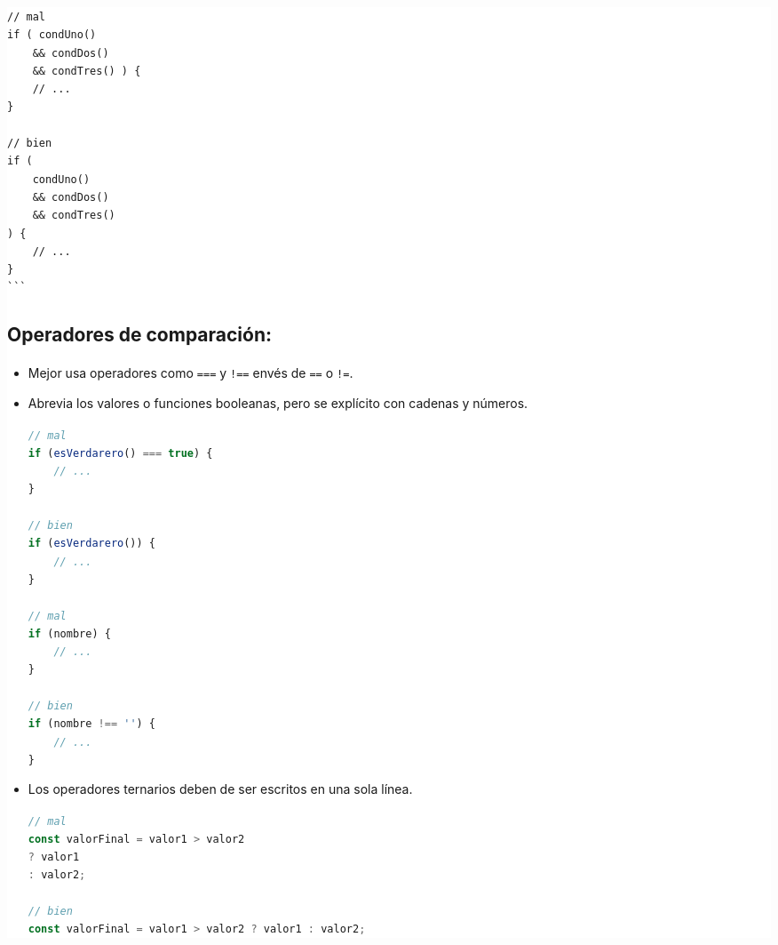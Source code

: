     // mal
    if ( condUno() 
        && condDos() 
        && condTres() ) {
        // ...
    }

    // bien
    if ( 
        condUno() 
        && condDos() 
        && condTres() 
    ) {
        // ...
    }
    ```

## Operadores de comparación:

 - Mejor usa operadores como `===` y `!==` envés de `==` o `!=`.

 - Abrevia los valores o funciones booleanas, pero se explícito con cadenas y números.

    ```js
    // mal
    if (esVerdarero() === true) {
        // ...
    }

    // bien
    if (esVerdarero()) {
        // ...
    }

    // mal
    if (nombre) {
        // ...
    }

    // bien
    if (nombre !== '') {
        // ...
    }
    ```

 - Los operadores ternarios deben de ser escritos en una sola línea.

    ```js
    // mal
    const valorFinal = valor1 > valor2
    ? valor1
    : valor2;

    // bien
    const valorFinal = valor1 > valor2 ? valor1 : valor2; 
    ```
